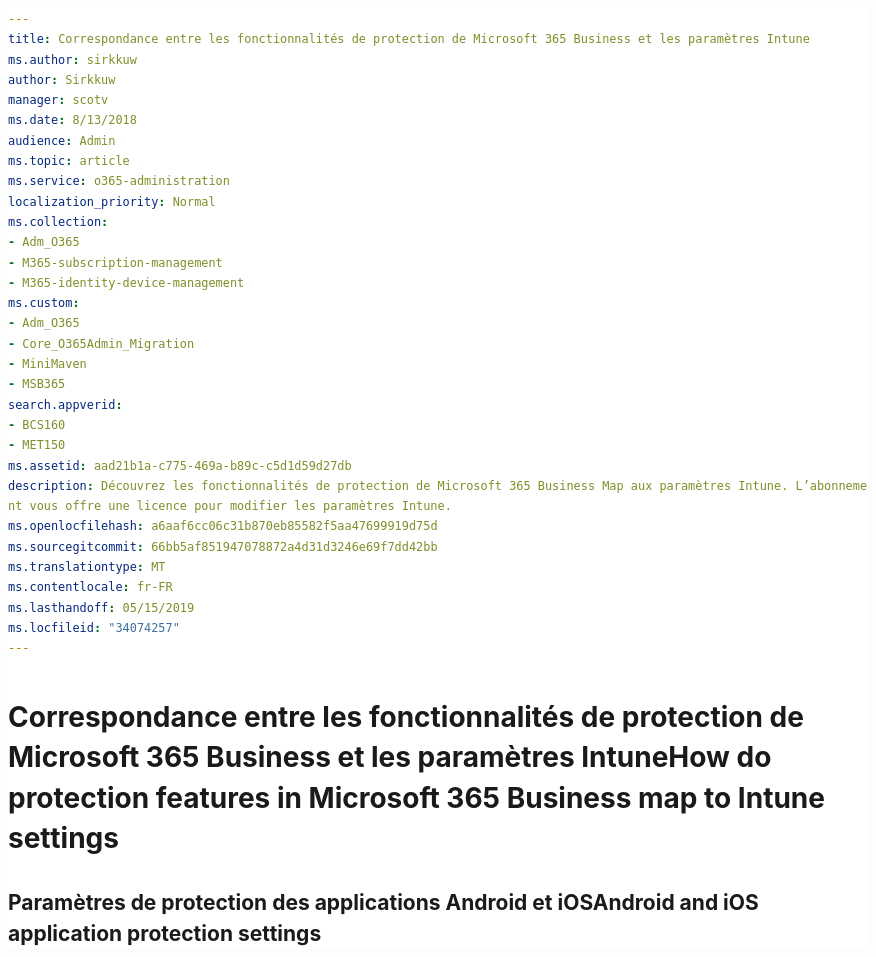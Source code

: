 ```yaml
---
title: Correspondance entre les fonctionnalités de protection de Microsoft 365 Business et les paramètres Intune
ms.author: sirkkuw
author: Sirkkuw
manager: scotv
ms.date: 8/13/2018
audience: Admin
ms.topic: article
ms.service: o365-administration
localization_priority: Normal
ms.collection:
- Adm_O365
- M365-subscription-management
- M365-identity-device-management
ms.custom:
- Adm_O365
- Core_O365Admin_Migration
- MiniMaven
- MSB365
search.appverid:
- BCS160
- MET150
ms.assetid: aad21b1a-c775-469a-b89c-c5d1d59d27db
description: Découvrez les fonctionnalités de protection de Microsoft 365 Business Map aux paramètres Intune. L’abonnement vous offre une licence pour modifier les paramètres Intune.
ms.openlocfilehash: a6aaf6cc06c31b870eb85582f5aa47699919d75d
ms.sourcegitcommit: 66bb5af851947078872a4d31d3246e69f7dd42bb
ms.translationtype: MT
ms.contentlocale: fr-FR
ms.lasthandoff: 05/15/2019
ms.locfileid: "34074257"
---
```

# <a name="how-do-protection-features-in-microsoft-365-business-map-to-intune-settings"></a><span data-ttu-id="dd8b8-104">Correspondance entre les fonctionnalités de protection de Microsoft 365 Business et les paramètres Intune</span><span class="sxs-lookup"><span data-stu-id="dd8b8-104">How do protection features in Microsoft 365 Business map to Intune settings</span></span>

## <a name="android-and-ios-application-protection-settings"></a><span data-ttu-id="dd8b8-105">Paramètres de protection des applications Android et iOS</span><span class="sxs-lookup"><span data-stu-id="dd8b8-105">Android and iOS application protection settings</span></span>
